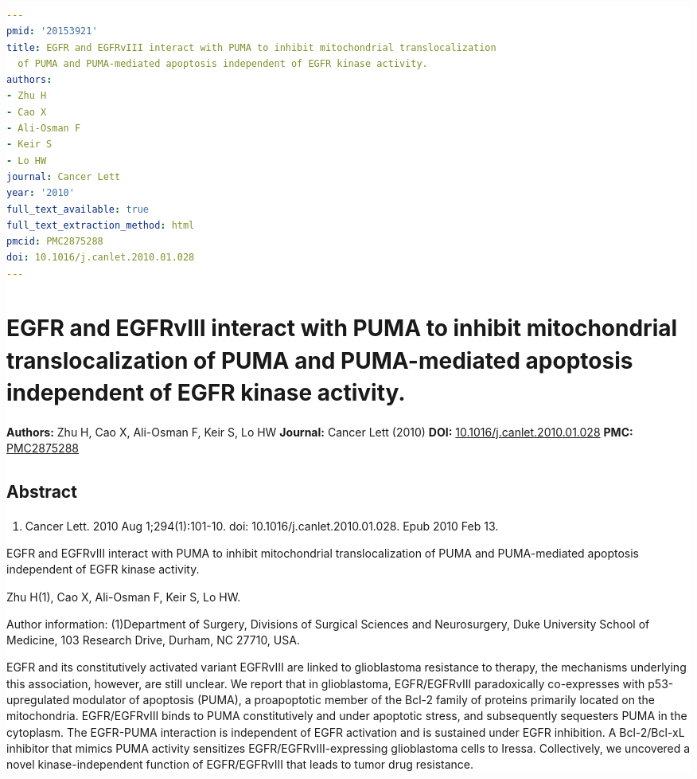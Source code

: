 ```yaml
---
pmid: '20153921'
title: EGFR and EGFRvIII interact with PUMA to inhibit mitochondrial translocalization
  of PUMA and PUMA-mediated apoptosis independent of EGFR kinase activity.
authors:
- Zhu H
- Cao X
- Ali-Osman F
- Keir S
- Lo HW
journal: Cancer Lett
year: '2010'
full_text_available: true
full_text_extraction_method: html
pmcid: PMC2875288
doi: 10.1016/j.canlet.2010.01.028
---
```


# EGFR and EGFRvIII interact with PUMA to inhibit mitochondrial translocalization of PUMA and PUMA-mediated apoptosis independent of EGFR kinase activity.
**Authors:** Zhu H, Cao X, Ali-Osman F, Keir S, Lo HW
**Journal:** Cancer Lett (2010)
**DOI:** [10.1016/j.canlet.2010.01.028](https://doi.org/10.1016/j.canlet.2010.01.028)
**PMC:** [PMC2875288](https://www.ncbi.nlm.nih.gov/pmc/articles/PMC2875288/)

## Abstract

1. Cancer Lett. 2010 Aug 1;294(1):101-10. doi: 10.1016/j.canlet.2010.01.028. Epub
 2010 Feb 13.

EGFR and EGFRvIII interact with PUMA to inhibit mitochondrial translocalization 
of PUMA and PUMA-mediated apoptosis independent of EGFR kinase activity.

Zhu H(1), Cao X, Ali-Osman F, Keir S, Lo HW.

Author information:
(1)Department of Surgery, Divisions of Surgical Sciences and Neurosurgery, Duke 
University School of Medicine, 103 Research Drive, Durham, NC 27710, USA.

EGFR and its constitutively activated variant EGFRvIII are linked to 
glioblastoma resistance to therapy, the mechanisms underlying this association, 
however, are still unclear. We report that in glioblastoma, EGFR/EGFRvIII 
paradoxically co-expresses with p53-upregulated modulator of apoptosis (PUMA), a 
proapoptotic member of the Bcl-2 family of proteins primarily located on the 
mitochondria. EGFR/EGFRvIII binds to PUMA constitutively and under apoptotic 
stress, and subsequently sequesters PUMA in the cytoplasm. The EGFR-PUMA 
interaction is independent of EGFR activation and is sustained under EGFR 
inhibition. A Bcl-2/Bcl-xL inhibitor that mimics PUMA activity sensitizes 
EGFR/EGFRvIII-expressing glioblastoma cells to Iressa. Collectively, we 
uncovered a novel kinase-independent function of EGFR/EGFRvIII that leads to 
tumor drug resistance.
